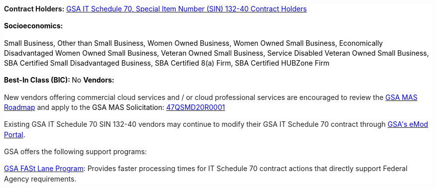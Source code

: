 <td style="text-align: center; vertical-align: middle;"><span style="font-size: 14px;"><strong>Contract Holders:</strong></span></td>
<td style="vertical-align: middle;"><span style="font-size: 14px;"><a href="https://www.gsaelibrary.gsa.gov/ElibMain/sinDetails.do?executeQuery=YES&amp;scheduleNumber=70&amp;flag=&amp;filter=&amp;specialItemNumber=132+40"><span style="color: #0000ff;">GSA IT Schedule 70, Special Item Number (SIN) 132-40&nbsp;Contract Holders</span></a></span></td>
</tr>
<tr>
<td style="text-align: center; vertical-align: middle;">
<p><span style="font-size: 14px;"><strong><span style="color: #000000;">Socioeconomics: </span></strong></span></p>
</td>
<td style="text-align: center; vertical-align: middle;">
<p style="text-align: left;"><span style="color: #000000;"><span style="font-size: 14px;">Small Business, Other than Small Business, Women Owned Business, Women Owned Small Business, Economically Disadvantaged Women Owned Small Business, Veteran Owned Small Business, Service Disabled Veteran Owned Small Business, SBA Certified Small Disadvantaged Business, SBA Certified 8(a) Firm, SBA Certified HUBZone Firm</span></span></p>
</td>
</tr>
<tr>
<td style="text-align: center; vertical-align: middle;"><span style="font-size: 14px;"><strong><span style="color: #000000;">Best-In Class (BIC): </span></strong></span></td>
<td style="vertical-align: middle;"><span style="font-size: 14px;"><span style="color: #000000;">No</span></span></td>
</tr>
<tr>
<td style="text-align: center; vertical-align: middle;"><span style="font-size: 14px;"><strong><span style="color: #000000;">Vendors:</span></strong></span></td>
<td style="vertical-align: middle;">
<p style="margin-left: 0in; margin-right: 0in;"><span style="font-size: 10.5pt;"><span style="background-color: white;"><span style="color: #222222;">New vendors offering commercial cloud services and / or cloud professional services are encouraged to review the </span></span></span><a href="https://www.gsa.gov/buying-selling/purchasing-programs/gsa-schedules/selling-through-schedules/guide-to-preparing-a-schedule-offer"><span style="font-size: 10.5pt;"><span style="background-color: white;"><span style="color: #0000ff;">GSA MAS Roadmap</span></span></span></a><span style="font-size: 10.5pt;"><span style="background-color: white;"><span style="color: #222222;"> and apply to the </span></span></span><span style="font-size: 10.5pt;"><span style="background-color: white;"><span style="color: #000000;">GSA MAS Solicitation: </span></span></span><a href="https://beta.sam.gov/opp/d8dfc87dd4cb246f4c5fae066d0b0ef9/view?keywords=47QSMD20R0001&amp;sort=-relevance&amp;index=opp&amp;is_active=true&amp;page=1"><span style="font-size: 10.5pt;"><span style="background-color: white;"><span style="color: #0000ff;">47QSMD20R0001</span></span></span></a></p>
<p style="margin-left: 0in; margin-right: 0in;"><span style="font-size: 10.5pt;"><span style="background-color: white;"><span style="color: #222222;">Existing GSA IT Schedule 70 SIN 132-40 vendors may continue to modify their GSA IT Schedule 70 contract through </span></span></span><a href="https://eoffer.gsa.gov/"><span style="font-size: 10.5pt;"><span style="color: #0000ff;">GSA's eMod Portal</span></span></a><span style="font-size: 10.5pt;"><span style="background-color: white;"><span style="color: blue;">.</span></span></span></p>
<p style="margin-left: 0in; margin-right: 0in;"><span style="font-size: 10.5pt;"><span style="background-color: white;"><span style="color: #222222;">GSA offers the following support programs:</span></span></span></p>
<p style="margin-left: 0in; margin-right: 0in;"><a href="https://www.gsa.gov/technology/technology-purchasing-programs/it-schedule-70/sell-through-it-schedule-70/making-it-easier-fast-lane"><span style="font-size: 10.5pt;"><span style="color: #0000ff;">GSA FASt Lane Program</span></span></a><span style="font-size: 10.5pt;"><span style="background-color: white;"><span style="color: blue;">:</span></span></span><span style="font-size: 10.5pt;"><span style="background-color: white;"><span style="color: #222222;"> Provides faster processing times for IT Schedule 70 contract actions that directly support Federal Agency requirements.</span></span></span></p>